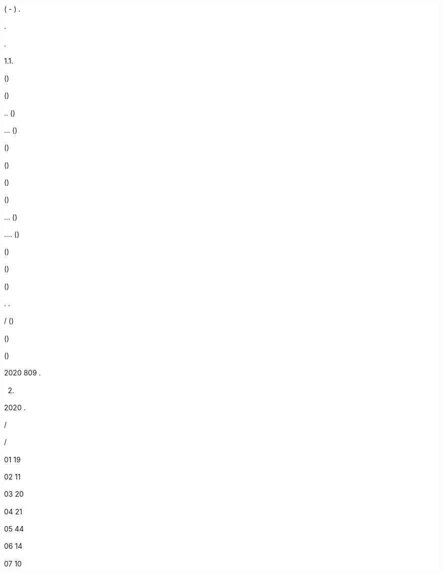 ( - ) .

.

.

1.1.

()

()

.. ()

... ()

()

()

()

()

... ()

.... ()

()

()

()

. .

/ ()

()

()

2020 809 .

2.

2020 .

/

/

01 19

02 11

03 20

04 21

05 44

06 14

07 10
